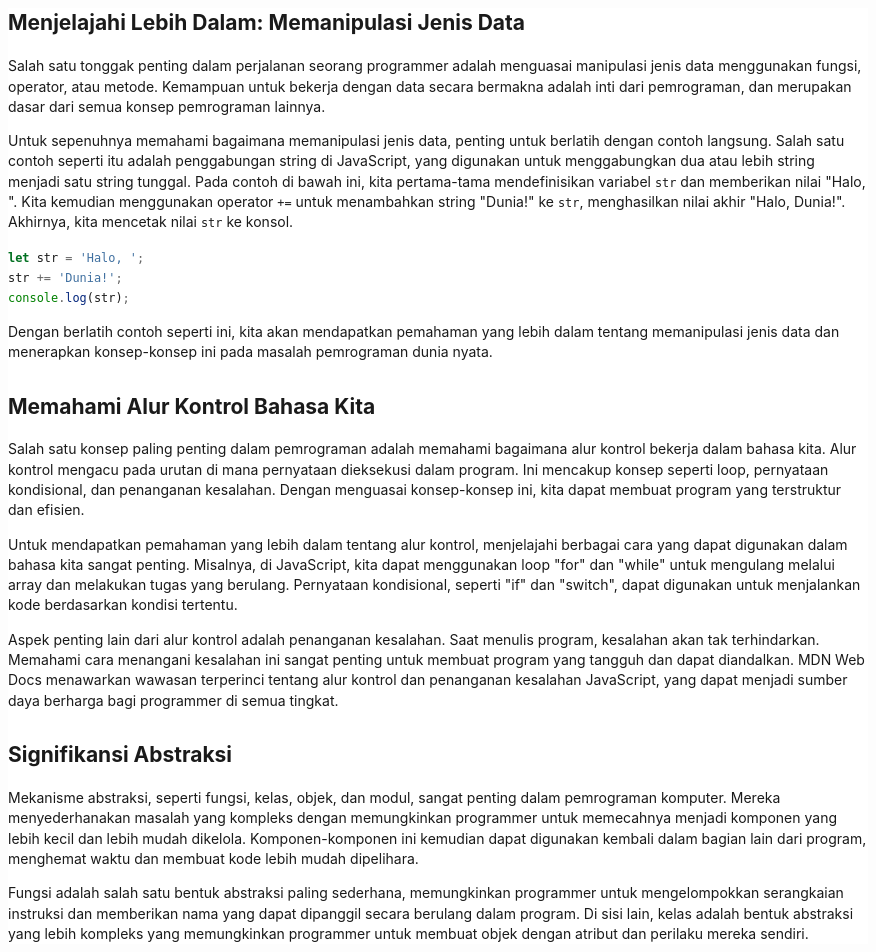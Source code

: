 ## Menjelajahi Lebih Dalam: Memanipulasi Jenis Data

Salah satu tonggak penting dalam perjalanan seorang programmer adalah menguasai manipulasi jenis data menggunakan fungsi, operator, atau metode. Kemampuan untuk bekerja dengan data secara bermakna adalah inti dari pemrograman, dan merupakan dasar dari semua konsep pemrograman lainnya.

Untuk sepenuhnya memahami bagaimana memanipulasi jenis data, penting untuk berlatih dengan contoh langsung. Salah satu contoh seperti itu adalah penggabungan string di JavaScript, yang digunakan untuk menggabungkan dua atau lebih string menjadi satu string tunggal. Pada contoh di bawah ini, kita pertama-tama mendefinisikan variabel `str` dan memberikan nilai "Halo, ". Kita kemudian menggunakan operator `+=` untuk menambahkan string "Dunia!" ke `str`, menghasilkan nilai akhir "Halo, Dunia!". Akhirnya, kita mencetak nilai `str` ke konsol.

```jsx
let str = 'Halo, ';
str += 'Dunia!';
console.log(str);
```

Dengan berlatih contoh seperti ini, kita akan mendapatkan pemahaman yang lebih dalam tentang memanipulasi jenis data dan menerapkan konsep-konsep ini pada masalah pemrograman dunia nyata.

## Memahami Alur Kontrol Bahasa Kita

Salah satu konsep paling penting dalam pemrograman adalah memahami bagaimana alur kontrol bekerja dalam bahasa kita. Alur kontrol mengacu pada urutan di mana pernyataan dieksekusi dalam program. Ini mencakup konsep seperti loop, pernyataan kondisional, dan penanganan kesalahan. Dengan menguasai konsep-konsep ini, kita dapat membuat program yang terstruktur dan efisien.

Untuk mendapatkan pemahaman yang lebih dalam tentang alur kontrol, menjelajahi berbagai cara yang dapat digunakan dalam bahasa kita sangat penting. Misalnya, di JavaScript, kita dapat menggunakan loop "for" dan "while" untuk mengulang melalui array dan melakukan tugas yang berulang. Pernyataan kondisional, seperti "if" dan "switch", dapat digunakan untuk menjalankan kode berdasarkan kondisi tertentu.

Aspek penting lain dari alur kontrol adalah penanganan kesalahan. Saat menulis program, kesalahan akan tak terhindarkan. Memahami cara menangani kesalahan ini sangat penting untuk membuat program yang tangguh dan dapat diandalkan. MDN Web Docs menawarkan wawasan terperinci tentang alur kontrol dan penanganan kesalahan JavaScript, yang dapat menjadi sumber daya berharga bagi programmer di semua tingkat.

## Signifikansi Abstraksi

Mekanisme abstraksi, seperti fungsi, kelas, objek, dan modul, sangat penting dalam pemrograman komputer. Mereka menyederhanakan masalah yang kompleks dengan memungkinkan programmer untuk memecahnya menjadi komponen yang lebih kecil dan lebih mudah dikelola. Komponen-komponen ini kemudian dapat digunakan kembali dalam bagian lain dari program, menghemat waktu dan membuat kode lebih mudah dipelihara.

Fungsi adalah salah satu bentuk abstraksi paling sederhana, memungkinkan programmer untuk mengelompokkan serangkaian instruksi dan memberikan nama yang dapat dipanggil secara berulang dalam program. Di sisi lain, kelas adalah bentuk abstraksi yang lebih kompleks yang memungkinkan programmer untuk membuat objek dengan atribut dan perilaku mereka sendiri.
